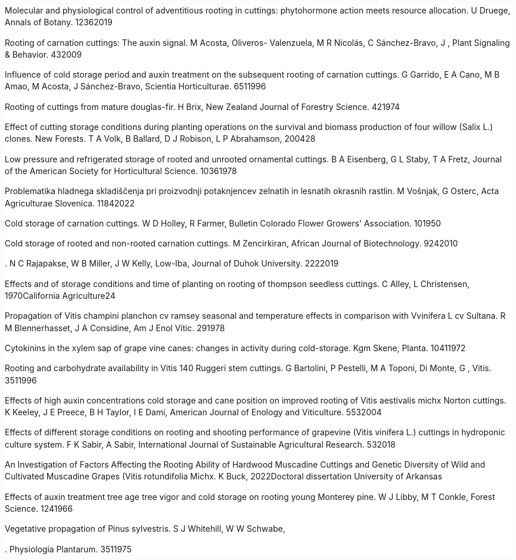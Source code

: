Molecular and physiological control of adventitious rooting in cuttings: phytohormone action meets resource allocation. U Druege, Annals of Botany. 12362019

Rooting of carnation cuttings: The auxin signal. M Acosta, Oliveros- Valenzuela, M R Nicolás, C Sánchez-Bravo, J , Plant Signaling & Behavior. 432009

Influence of cold storage period and auxin treatment on the subsequent rooting of carnation cuttings. G Garrido, E A Cano, M B Amao, M Acosta, J Sánchez-Bravo, Scientia Horticulturae. 6511996

Rooting of cuttings from mature douglas-fir. H Brix, New Zealand Journal of Forestry Science. 421974

Effect of cutting storage conditions during planting operations on the survival and biomass production of four willow (Salix L.) clones. New Forests. T A Volk, B Ballard, D J Robison, L P Abrahamson, 200428

Low pressure and refrigerated storage of rooted and unrooted ornamental cuttings. B A Eisenberg, G L Staby, T A Fretz, Journal of the American Society for Horticultural Science. 10361978

Problematika hladnega skladiščenja pri proizvodnji potaknjencev zelnatih in lesnatih okrasnih rastlin. M Vošnjak, G Osterc, Acta Agriculturae Slovenica. 11842022

Cold storage of carnation cuttings. W D Holley, R Farmer, Bulletin Colorado Flower Growers' Association. 101950

Cold storage of rooted and non-rooted carnation cuttings. M Zencirkiran, African Journal of Biotechnology. 9242010

. N C Rajapakse, W B Miller, J W Kelly, Low-Iba, Journal of Duhok University. 2222019

Effects and of storage conditions and time of planting on rooting of thompson seedless cuttings. C Alley, L Christensen, 1970California Agriculture24

Propagation of Vitis champini planchon cv ramsey seasonal and temperature effects in comparison with Vvinifera L cv Sultana. R M Blennerhasset, J A Considine, Am J Enol Vitic. 291978

Cytokinins in the xylem sap of grape vine canes: changes in activity during cold-storage. Kgm Skene, Planta. 10411972

Rooting and carbohydrate availability in Vitis 140 Ruggeri stem cuttings. G Bartolini, P Pestelli, M A Toponi, Di Monte, G , Vitis. 3511996

Effects of high auxin concentrations cold storage and cane position on improved rooting of Vitis aestivalis michx Norton cuttings. K Keeley, J E Preece, B H Taylor, I E Dami, American Journal of Enology and Viticulture. 5532004

Effects of different storage conditions on rooting and shooting performance of grapevine (Vitis vinifera L.) cuttings in hydroponic culture system. F K Sabir, A Sabir, International Journal of Sustainable Agricultural Research. 532018

An Investigation of Factors Affecting the Rooting Ability of Hardwood Muscadine Cuttings and Genetic Diversity of Wild and Cultivated Muscadine Grapes (Vitis rotundifolia Michx. K Buck, 2022Doctoral dissertation University of Arkansas

Effects of auxin treatment tree age tree vigor and cold storage on rooting young Monterey pine. W J Libby, M T Conkle, Forest Science. 1241966

Vegetative propagation of Pinus sylvestris. S J Whitehill, W W Schwabe, 

. Physiologia Plantarum. 3511975
